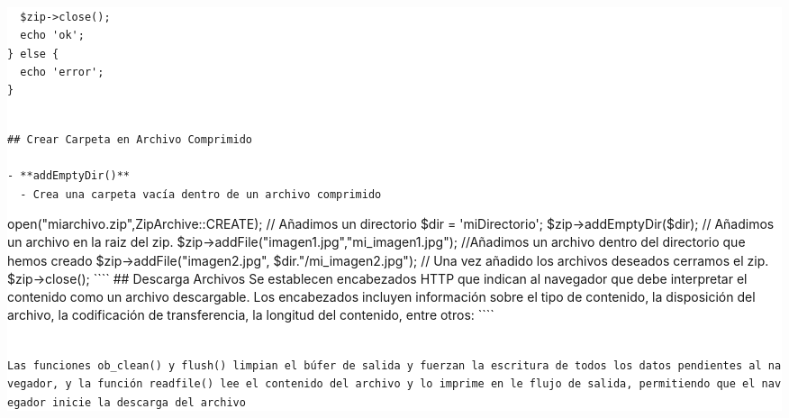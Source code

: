       $zip->close();
      echo 'ok';
    } else {
      echo 'error';
    }

````

## Crear Carpeta en Archivo Comprimido

- **addEmptyDir()**
  - Crea una carpeta vacía dentro de un archivo comprimido
  ````
  <?php
      // Creamos un instancia de la clase ZipArchive
      $zip = new ZipArchive();

      // Creamos y abrimos un archivo zip temporal
      $zip->open("miarchivo.zip",ZipArchive::CREATE); 

      // Añadimos un directorio
      $dir = 'miDirectorio';
      $zip->addEmptyDir($dir);

      // Añadimos un archivo en la raiz del zip.
      $zip->addFile("imagen1.jpg","mi_imagen1.jpg");

      //Añadimos un archivo dentro del directorio que hemos creado
      $zip->addFile("imagen2.jpg", $dir."/mi_imagen2.jpg"); 

      // Una vez añadido los archivos deseados cerramos el zip.
      $zip->close();
  ````
## Descarga Archivos

Se establecen encabezados HTTP que indican al navegador que debe interpretar el contenido como un archivo descargable. 
Los encabezados incluyen información sobre el tipo de contenido, la disposición del archivo, la codificación de transferencia, la longitud del contenido, entre otros:

````
<?php
    $file = 'fichero.pdf';
    if (file_exists($file)) {
        header('Content-Description: File Transfer');
        header('Content-Type: application/octet-stream');
        header('Content-Disposition: attachment; filename=' . basename($file));
        header('Content-Transfer-Encoding: binary');
        header('Expires: 0');
        header('Cache-Control: must-revalidate');
        header('Pragma: public');
        header('Content-Length: ' . filesize($file));
        ob_clean();
        flush();
        readfile($file);
        exit;
    } else {
        echo 'El archivo no existe.';
    }
?>
````

Las funciones ob_clean() y flush() limpian el búfer de salida y fuerzan la escritura de todos los datos pendientes al navegador, y la función readfile() lee el contenido del archivo y lo imprime en le flujo de salida, permitiendo que el navegador inicie la descarga del archivo